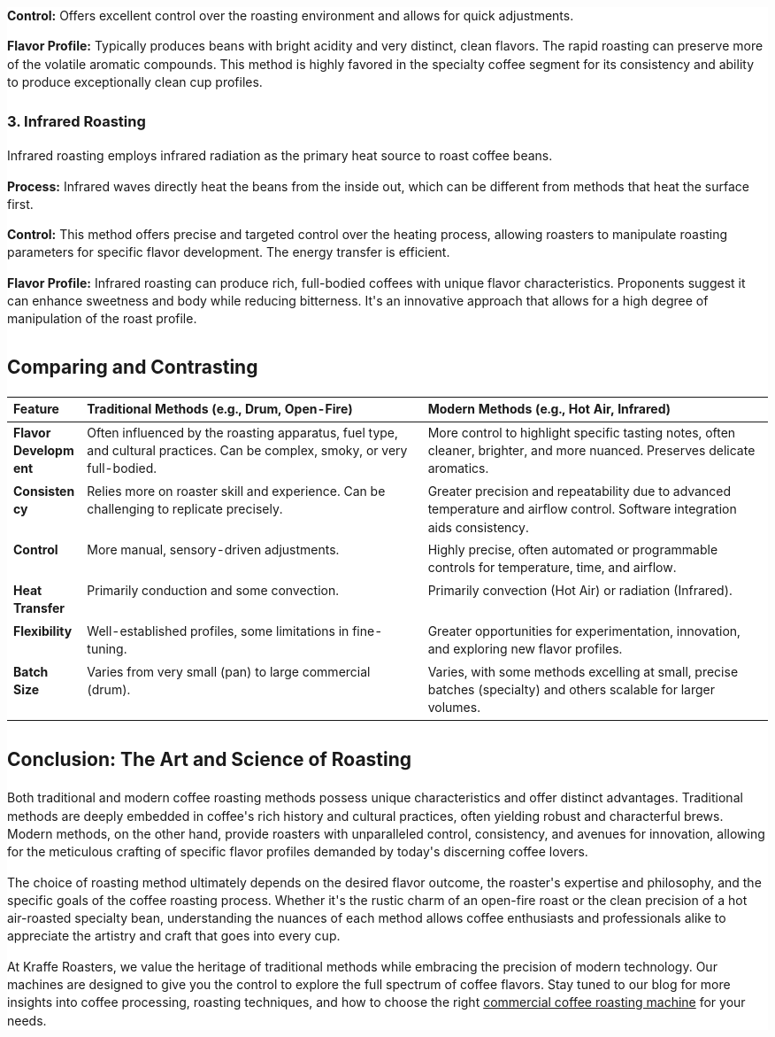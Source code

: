 **Control:** Offers excellent control over the roasting environment and allows for quick adjustments.

**Flavor Profile:** Typically produces beans with bright acidity and very distinct, clean flavors. The rapid roasting can preserve more of the volatile aromatic compounds. This method is highly favored in the specialty coffee segment for its consistency and ability to produce exceptionally clean cup profiles.

### 3. Infrared Roasting
Infrared roasting employs infrared radiation as the primary heat source to roast coffee beans.

**Process:** Infrared waves directly heat the beans from the inside out, which can be different from methods that heat the surface first.

**Control:** This method offers precise and targeted control over the heating process, allowing roasters to manipulate roasting parameters for specific flavor development. The energy transfer is efficient.

**Flavor Profile:** Infrared roasting can produce rich, full-bodied coffees with unique flavor characteristics. Proponents suggest it can enhance sweetness and body while reducing bitterness. It's an innovative approach that allows for a high degree of manipulation of the roast profile.

## Comparing and Contrasting

| Feature              | Traditional Methods (e.g., Drum, Open-Fire) | Modern Methods (e.g., Hot Air, Infrared) |
| :------------------- | :------------------------------------------ | :--------------------------------------- |
| **Flavor Development** | Often influenced by the roasting apparatus, fuel type, and cultural practices. Can be complex, smoky, or very full-bodied. | More control to highlight specific tasting notes, often cleaner, brighter, and more nuanced. Preserves delicate aromatics. |
| **Consistency**      | Relies more on roaster skill and experience. Can be challenging to replicate precisely. | Greater precision and repeatability due to advanced temperature and airflow control. Software integration aids consistency. |
| **Control**            | More manual, sensory-driven adjustments.      | Highly precise, often automated or programmable controls for temperature, time, and airflow. |
| **Heat Transfer**      | Primarily conduction and some convection.     | Primarily convection (Hot Air) or radiation (Infrared). |
| **Flexibility**      | Well-established profiles, some limitations in fine-tuning. | Greater opportunities for experimentation, innovation, and exploring new flavor profiles. |
| **Batch Size**       | Varies from very small (pan) to large commercial (drum). | Varies, with some methods excelling at small, precise batches (specialty) and others scalable for larger volumes. |

## Conclusion: The Art and Science of Roasting

Both traditional and modern coffee roasting methods possess unique characteristics and offer distinct advantages. Traditional methods are deeply embedded in coffee's rich history and cultural practices, often yielding robust and characterful brews. Modern methods, on the other hand, provide roasters with unparalleled control, consistency, and avenues for innovation, allowing for the meticulous crafting of specific flavor profiles demanded by today's discerning coffee lovers.

The choice of roasting method ultimately depends on the desired flavor outcome, the roaster's expertise and philosophy, and the specific goals of the coffee roasting process. Whether it's the rustic charm of an open-fire roast or the clean precision of a hot air-roasted specialty bean, understanding the nuances of each method allows coffee enthusiasts and professionals alike to appreciate the artistry and craft that goes into every cup.

At Kraffe Roasters, we value the heritage of traditional methods while embracing the precision of modern technology. Our machines are designed to give you the control to explore the full spectrum of coffee flavors. Stay tuned to our blog for more insights into coffee processing, roasting techniques, and how to choose the right [commercial coffee roasting machine](/products/) for your needs.
